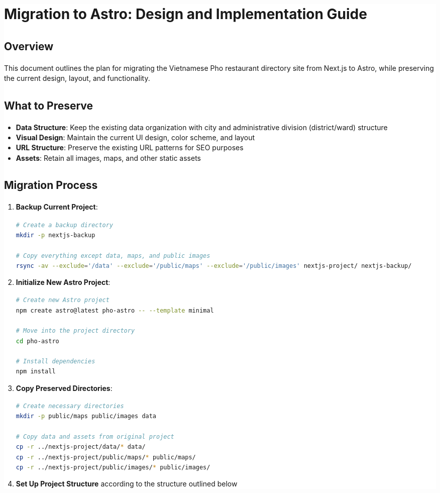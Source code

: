 # Migration to Astro: Design and Implementation Guide

## Overview

This document outlines the plan for migrating the Vietnamese Pho restaurant directory site from Next.js to Astro, while preserving the current design, layout, and functionality.

## What to Preserve

- **Data Structure**: Keep the existing data organization with city and administrative division (district/ward) structure
- **Visual Design**: Maintain the current UI design, color scheme, and layout
- **URL Structure**: Preserve the existing URL patterns for SEO purposes
- **Assets**: Retain all images, maps, and other static assets

## Migration Process

1. **Backup Current Project**:
   ```bash
   # Create a backup directory
   mkdir -p nextjs-backup
   
   # Copy everything except data, maps, and public images
   rsync -av --exclude='/data' --exclude='/public/maps' --exclude='/public/images' nextjs-project/ nextjs-backup/
   ```

2. **Initialize New Astro Project**:
   ```bash
   # Create new Astro project
   npm create astro@latest pho-astro -- --template minimal
   
   # Move into the project directory
   cd pho-astro
   
   # Install dependencies
   npm install
   ```

3. **Copy Preserved Directories**:
   ```bash
   # Create necessary directories
   mkdir -p public/maps public/images data
   
   # Copy data and assets from original project
   cp -r ../nextjs-project/data/* data/
   cp -r ../nextjs-project/public/maps/* public/maps/
   cp -r ../nextjs-project/public/images/* public/images/
   ```

4. **Set Up Project Structure** according to the structure outlined below
